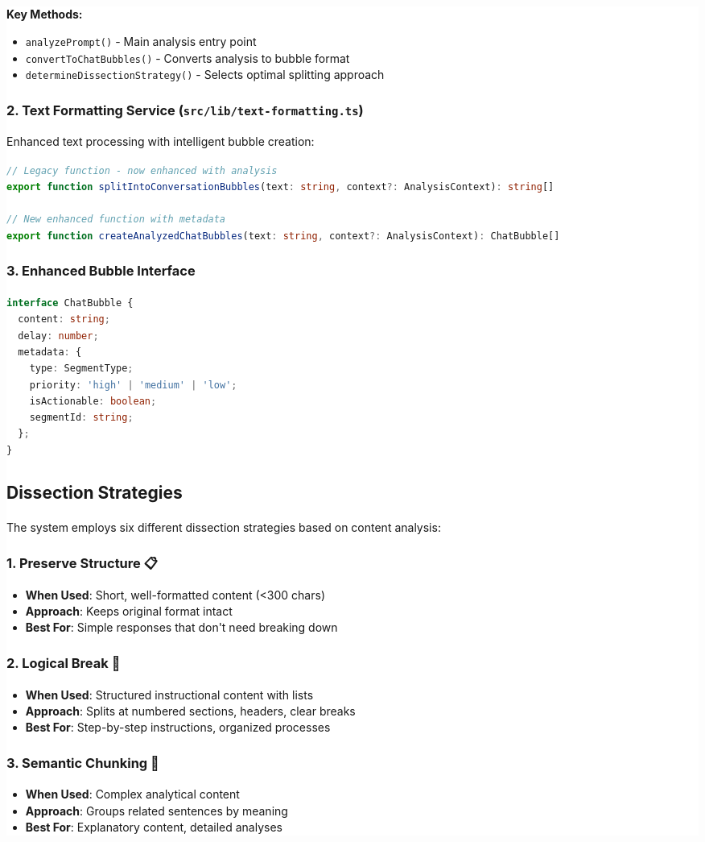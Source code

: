 **Key Methods:**
- `analyzePrompt()` - Main analysis entry point
- `convertToChatBubbles()` - Converts analysis to bubble format
- `determineDissectionStrategy()` - Selects optimal splitting approach

### 2. Text Formatting Service (`src/lib/text-formatting.ts`)

Enhanced text processing with intelligent bubble creation:

```typescript
// Legacy function - now enhanced with analysis
export function splitIntoConversationBubbles(text: string, context?: AnalysisContext): string[]

// New enhanced function with metadata
export function createAnalyzedChatBubbles(text: string, context?: AnalysisContext): ChatBubble[]
```

### 3. Enhanced Bubble Interface

```typescript
interface ChatBubble {
  content: string;
  delay: number;
  metadata: {
    type: SegmentType;
    priority: 'high' | 'medium' | 'low';
    isActionable: boolean;
    segmentId: string;
  };
}
```

## Dissection Strategies

The system employs six different dissection strategies based on content analysis:

### 1. **Preserve Structure** 📋
- **When Used**: Short, well-formatted content (<300 chars)
- **Approach**: Keeps original format intact
- **Best For**: Simple responses that don't need breaking down

### 2. **Logical Break** 🔢
- **When Used**: Structured instructional content with lists
- **Approach**: Splits at numbered sections, headers, clear breaks
- **Best For**: Step-by-step instructions, organized processes

### 3. **Semantic Chunking** 🧠
- **When Used**: Complex analytical content
- **Approach**: Groups related sentences by meaning
- **Best For**: Explanatory content, detailed analyses

